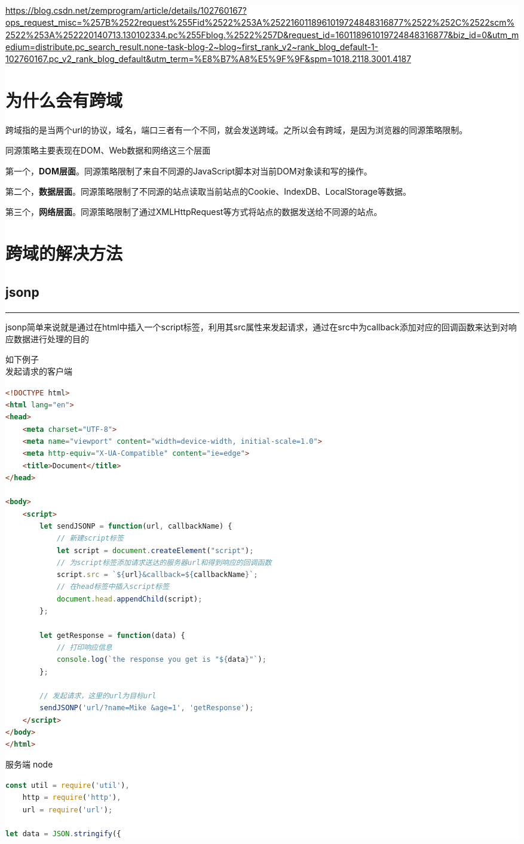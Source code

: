 https://blog.csdn.net/zemprogram/article/details/102760167?ops_request_misc=%257B%2522request%255Fid%2522%253A%2522160118961019724848316877%2522%252C%2522scm%2522%253A%252220140713.130102334.pc%255Fblog.%2522%257D&request_id=160118961019724848316877&biz_id=0&utm_medium=distribute.pc_search_result.none-task-blog-2~blog~first_rank_v2~rank_blog_default-1-102760167.pc_v2_rank_blog_default&utm_term=%E8%B7%A8%E5%9F%9F&spm=1018.2118.3001.4187
# 为什么会有跨域
跨域指的是当两个url的协议，域名，端口三者有一个不同，就会发送跨域。之所以会有跨域，是因为浏览器的同源策略限制。

同源策略主要表现在DOM、Web数据和网络这三个层面

第一个，**DOM层面**。同源策略限制了来自不同源的JavaScript脚本对当前DOM对象读和写的操作。

第二个，**数据层面**。同源策略限制了不同源的站点读取当前站点的Cookie、IndexDB、LocalStorage等数据。

第三个，**网络层面**。同源策略限制了通过XMLHttpRequest等方式将站点的数据发送给不同源的站点。

# 跨域的解决方法
## jsonp
---
jsonp简单来说就是通过在html中插入一个script标签，利用其src属性来发起请求，通过在src中为callback添加对应的回调函数来达到对响应数据进行处理的目的  

如下例子  
发起请求的客户端
```html
<!DOCTYPE html>
<html lang="en">
<head>
    <meta charset="UTF-8">
    <meta name="viewport" content="width=device-width, initial-scale=1.0">
    <meta http-equiv="X-UA-Compatible" content="ie=edge">
    <title>Document</title>
</head>

<body>
    <script>
        let sendJSONP = function(url, callbackName) {
            // 新建script标签
            let script = document.createElement("script");
            // 为script标签添加请求送达的服务器url和得到响应的回调函数
            script.src = `${url}&callback=${callbackName}`;
            // 在head标签中插入script标签
            document.head.appendChild(script);
        };

        let getResponse = function(data) {
            // 打印响应信息
            console.log(`the response you get is "${data}"`);
        };

        // 发起请求，这里的url为目标url
        sendJSONP('url/?name=Mike &age=1', 'getResponse');
    </script>
</body>
</html>
```
服务端 node
```javascript
const util = require('util'),
    http = require('http'),
    url = require('url');

let data = JSON.stringify({
```
